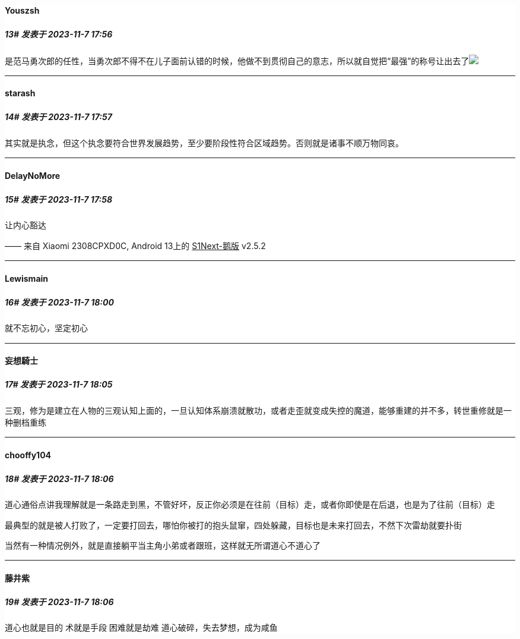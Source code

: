 ####  Youszsh  
##### 13#       发表于 2023-11-7 17:56

是范马勇次郎的任性，当勇次郎不得不在儿子面前认错的时候，他做不到贯彻自己的意志，所以就自觉把“最强”的称号让出去了<img src="https://static.saraba1st.com/image/smiley/face2017/066.png" referrerpolicy="no-referrer">

*****

####  starash  
##### 14#       发表于 2023-11-7 17:57

其实就是执念，但这个执念要符合世界发展趋势，至少要阶段性符合区域趋势。否则就是诸事不顺万物同哀。

*****

####  DelayNoMore  
##### 15#       发表于 2023-11-7 17:58

让内心豁达

—— 来自 Xiaomi 2308CPXD0C, Android 13上的 [S1Next-鹅版](https://github.com/ykrank/S1-Next/releases) v2.5.2

*****

####  Lewismain  
##### 16#       发表于 2023-11-7 18:00

就不忘初心，坚定初心

*****

####  妄想騎士  
##### 17#       发表于 2023-11-7 18:05

三观，修为是建立在人物的三观认知上面的，一旦认知体系崩溃就散功，或者走歪就变成失控的魔道，能够重建的并不多，转世重修就是一种删档重练

*****

####  chooffy104  
##### 18#       发表于 2023-11-7 18:06

道心通俗点讲我理解就是一条路走到黑，不管好坏，反正你必须是在往前（目标）走，或者你即使是在后退，也是为了往前（目标）走

最典型的就是被人打败了，一定要打回去，哪怕你被打的抱头鼠窜，四处躲藏，目标也是未来打回去，不然下次雷劫就要扑街

当然有一种情况例外，就是直接躺平当主角小弟或者跟班，这样就无所谓道心不道心了

*****

####  藤井紫  
##### 19#       发表于 2023-11-7 18:06

道心也就是目的
术就是手段
困难就是劫难
道心破碎，失去梦想，成为咸鱼
